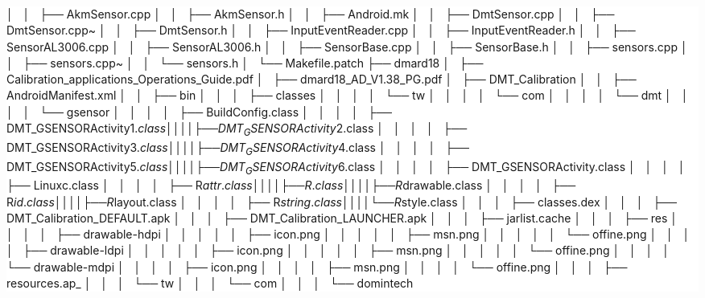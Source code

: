 │       │   ├── AkmSensor.cpp
│       │   ├── AkmSensor.h
│       │   ├── Android.mk
│       │   ├── DmtSensor.cpp
│       │   ├── DmtSensor.cpp~
│       │   ├── DmtSensor.h
│       │   ├── InputEventReader.cpp
│       │   ├── InputEventReader.h
│       │   ├── SensorAL3006.cpp
│       │   ├── SensorAL3006.h
│       │   ├── SensorBase.cpp
│       │   ├── SensorBase.h
│       │   ├── sensors.cpp
│       │   ├── sensors.cpp~
│       │   └── sensors.h
│       └── Makefile.patch
├── dmard18
│   ├── Calibration_applications_Operations_Guide.pdf
│   ├── dmard18_AD_V1.38_PG.pdf
│   ├── DMT_Calibration
│   │   ├── AndroidManifest.xml
│   │   ├── bin
│   │   │   ├── classes
│   │   │   │   └── tw
│   │   │   │       └── com
│   │   │   │           └── dmt
│   │   │   │               └── gsensor
│   │   │   │                   ├── BuildConfig.class
│   │   │   │                   ├── DMT_GSENSORActivity$1.class
│   │   │   │                   ├── DMT_GSENSORActivity$2.class
│   │   │   │                   ├── DMT_GSENSORActivity$3.class
│   │   │   │                   ├── DMT_GSENSORActivity$4.class
│   │   │   │                   ├── DMT_GSENSORActivity$5.class
│   │   │   │                   ├── DMT_GSENSORActivity$6.class
│   │   │   │                   ├── DMT_GSENSORActivity.class
│   │   │   │                   ├── Linuxc.class
│   │   │   │                   ├── R$attr.class
│   │   │   │                   ├── R.class
│   │   │   │                   ├── R$drawable.class
│   │   │   │                   ├── R$id.class
│   │   │   │                   ├── R$layout.class
│   │   │   │                   ├── R$string.class
│   │   │   │                   └── R$style.class
│   │   │   ├── classes.dex
│   │   │   ├── DMT_Calibration_DEFAULT.apk
│   │   │   ├── DMT_Calibration_LAUNCHER.apk
│   │   │   ├── jarlist.cache
│   │   │   ├── res
│   │   │   │   ├── drawable-hdpi
│   │   │   │   │   ├── icon.png
│   │   │   │   │   ├── msn.png
│   │   │   │   │   └── offine.png
│   │   │   │   ├── drawable-ldpi
│   │   │   │   │   ├── icon.png
│   │   │   │   │   ├── msn.png
│   │   │   │   │   └── offine.png
│   │   │   │   └── drawable-mdpi
│   │   │   │       ├── icon.png
│   │   │   │       ├── msn.png
│   │   │   │       └── offine.png
│   │   │   ├── resources.ap_
│   │   │   └── tw
│   │   │       └── com
│   │   │           └── domintech